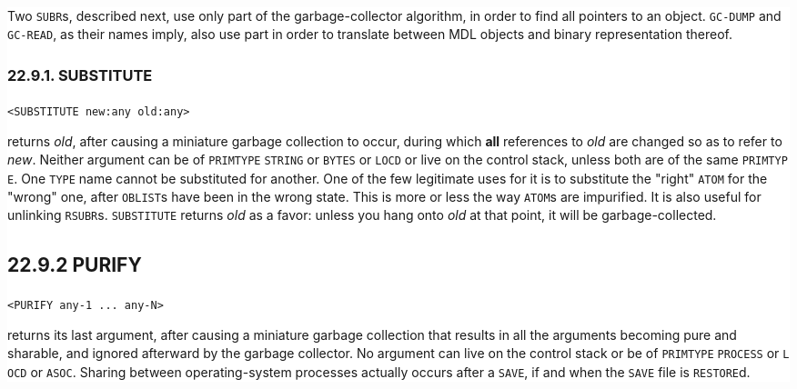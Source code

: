 Two `SUBR`s, described next, use only part of the garbage-collector
algorithm, in order to find all pointers to an object. `GC-DUMP` and
`GC-READ`, as their names imply, also use part in order to translate
between MDL objects and binary representation thereof.

### 22.9.1. SUBSTITUTE

    <SUBSTITUTE new:any old:any>

returns *old*, after causing a miniature garbage collection to occur,
during which **all** references to *old* are changed so as to refer
to *new*. Neither argument can be of `PRIMTYPE` `STRING` or `BYTES`
or `LOCD` or live on the control stack, unless both are of the same
`PRIMTYPE`. One `TYPE` name cannot be substituted for another. One of
the few legitimate uses for it is to substitute the "right" `ATOM`
for the "wrong" one, after `OBLIST`s have been in the wrong state.
This is more or less the way `ATOM`s are impurified. It is also
useful for unlinking `RSUBR`s. `SUBSTITUTE` returns *old* as a favor:
unless you hang onto *old* at that point, it will be
garbage-collected.

## 22.9.2 PURIFY

    <PURIFY any-1 ... any-N>

returns its last argument, after causing a miniature garbage
collection that results in all the arguments becoming pure and
sharable, and ignored afterward by the garbage collector. No argument
can live on the control stack or be of `PRIMTYPE` `PROCESS` or `LOCD`
or `ASOC`. Sharing between operating-system processes actually occurs
after a `SAVE`, if and when the `SAVE` file is `RESTORE`d.
